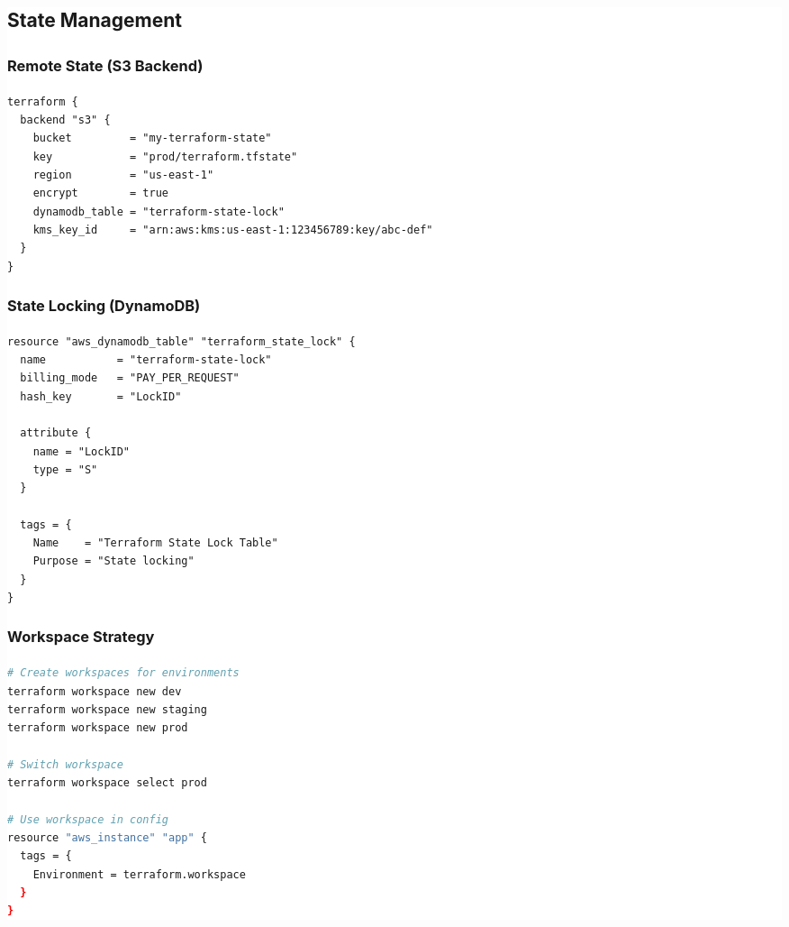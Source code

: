 ## State Management

### Remote State (S3 Backend)
```hcl
terraform {
  backend "s3" {
    bucket         = "my-terraform-state"
    key            = "prod/terraform.tfstate"
    region         = "us-east-1"
    encrypt        = true
    dynamodb_table = "terraform-state-lock"
    kms_key_id     = "arn:aws:kms:us-east-1:123456789:key/abc-def"
  }
}
```

### State Locking (DynamoDB)
```hcl
resource "aws_dynamodb_table" "terraform_state_lock" {
  name           = "terraform-state-lock"
  billing_mode   = "PAY_PER_REQUEST"
  hash_key       = "LockID"

  attribute {
    name = "LockID"
    type = "S"
  }

  tags = {
    Name    = "Terraform State Lock Table"
    Purpose = "State locking"
  }
}
```

### Workspace Strategy
```bash
# Create workspaces for environments
terraform workspace new dev
terraform workspace new staging
terraform workspace new prod

# Switch workspace
terraform workspace select prod

# Use workspace in config
resource "aws_instance" "app" {
  tags = {
    Environment = terraform.workspace
  }
}
```
